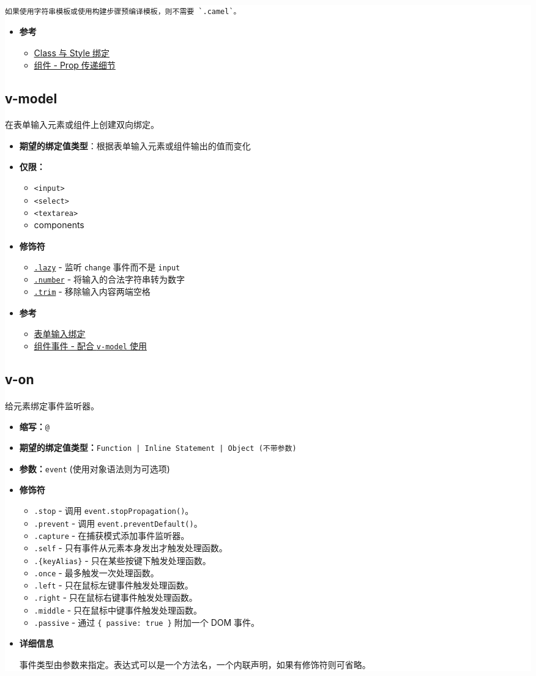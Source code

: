     如果使用字符串模板或使用构建步骤预编译模板，则不需要 `.camel`。
    
- **参考**
    
    - [Class 与 Style 绑定](https://cn.vuejs.org/guide/essentials/class-and-style.html)
    - [组件 - Prop 传递细节](https://cn.vuejs.org/guide/components/props.html#prop-passing-details)

## v-model[​](https://cn.vuejs.org/api/built-in-directives.html#v-model)

在表单输入元素或组件上创建双向绑定。

- **期望的绑定值类型**：根据表单输入元素或组件输出的值而变化
    
- **仅限：**
    
    - `<input>`
    - `<select>`
    - `<textarea>`
    - components
- **修饰符**
    
    - [`.lazy`](https://cn.vuejs.org/guide/essentials/forms.html#lazy) - 监听 `change` 事件而不是 `input`
    - [`.number`](https://cn.vuejs.org/guide/essentials/forms.html#number) - 将输入的合法字符串转为数字
    - [`.trim`](https://cn.vuejs.org/guide/essentials/forms.html#trim) - 移除输入内容两端空格
- **参考**
    
    - [表单输入绑定](https://cn.vuejs.org/guide/essentials/forms.html)
    - [组件事件 - 配合 `v-model` 使用](https://cn.vuejs.org/guide/components/v-model.html)


## v-on[​](https://cn.vuejs.org/api/built-in-directives.html#v-on)

给元素绑定事件监听器。

- **缩写：**`@`
    
- **期望的绑定值类型：**`Function | Inline Statement | Object (不带参数)`
    
- **参数：**`event` (使用对象语法则为可选项)
    
- **修饰符**
    
    - `.stop` - 调用 `event.stopPropagation()`。
    - `.prevent` - 调用 `event.preventDefault()`。
    - `.capture` - 在捕获模式添加事件监听器。
    - `.self` - 只有事件从元素本身发出才触发处理函数。
    - `.{keyAlias}` - 只在某些按键下触发处理函数。
    - `.once` - 最多触发一次处理函数。
    - `.left` - 只在鼠标左键事件触发处理函数。
    - `.right` - 只在鼠标右键事件触发处理函数。
    - `.middle` - 只在鼠标中键事件触发处理函数。
    - `.passive` - 通过 `{ passive: true }` 附加一个 DOM 事件。
- **详细信息**
    
    事件类型由参数来指定。表达式可以是一个方法名，一个内联声明，如果有修饰符则可省略。
    